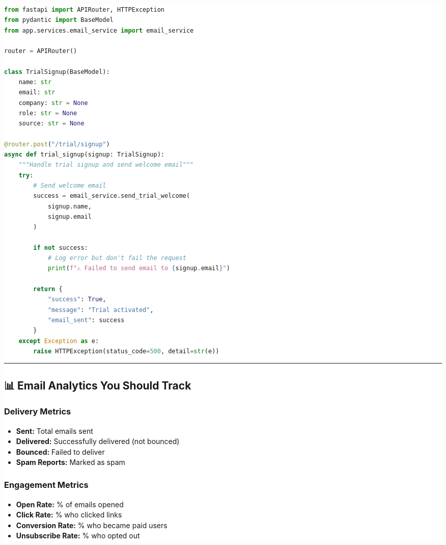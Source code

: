 ```python
from fastapi import APIRouter, HTTPException
from pydantic import BaseModel
from app.services.email_service import email_service

router = APIRouter()

class TrialSignup(BaseModel):
    name: str
    email: str
    company: str = None
    role: str = None
    source: str = None

@router.post("/trial/signup")
async def trial_signup(signup: TrialSignup):
    """Handle trial signup and send welcome email"""
    try:
        # Send welcome email
        success = email_service.send_trial_welcome(
            signup.name,
            signup.email
        )
        
        if not success:
            # Log error but don't fail the request
            print(f"⚠️ Failed to send email to {signup.email}")
        
        return {
            "success": True,
            "message": "Trial activated",
            "email_sent": success
        }
    except Exception as e:
        raise HTTPException(status_code=500, detail=str(e))
```

---

## 📊 Email Analytics You Should Track

### Delivery Metrics
- **Sent:** Total emails sent
- **Delivered:** Successfully delivered (not bounced)
- **Bounced:** Failed to deliver
- **Spam Reports:** Marked as spam

### Engagement Metrics
- **Open Rate:** % of emails opened
- **Click Rate:** % who clicked links
- **Conversion Rate:** % who became paid users
- **Unsubscribe Rate:** % who opted out
